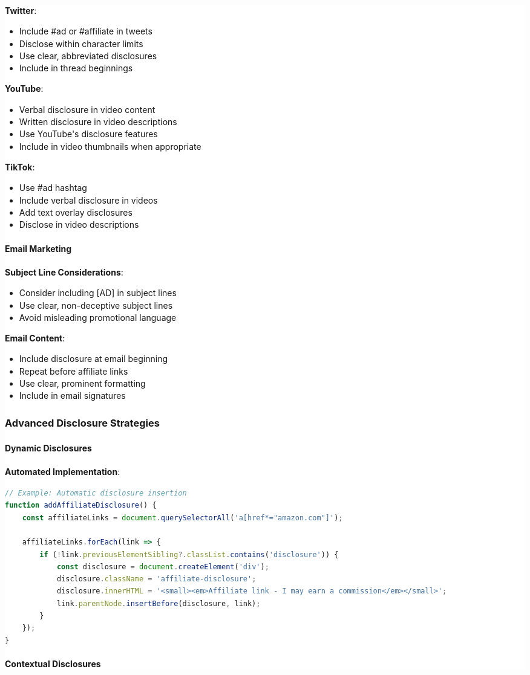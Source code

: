 **Twitter**:
- Include #ad or #affiliate in tweets
- Disclose within character limits
- Use clear, abbreviated disclosures
- Include in thread beginnings

**YouTube**:
- Verbal disclosure in video content
- Written disclosure in video descriptions
- Use YouTube's disclosure features
- Include in video thumbnails when appropriate

**TikTok**:
- Use #ad hashtag
- Include verbal disclosure in videos
- Add text overlay disclosures
- Disclose in video descriptions

#### Email Marketing

**Subject Line Considerations**:
- Consider including [AD] in subject lines
- Use clear, non-deceptive subject lines
- Avoid misleading promotional language

**Email Content**:
- Include disclosure at email beginning
- Repeat before affiliate links
- Use clear, prominent formatting
- Include in email signatures

### Advanced Disclosure Strategies

#### Dynamic Disclosures

**Automated Implementation**:
```javascript
// Example: Automatic disclosure insertion
function addAffiliateDisclosure() {
    const affiliateLinks = document.querySelectorAll('a[href*="amazon.com"]');
    
    affiliateLinks.forEach(link => {
        if (!link.previousElementSibling?.classList.contains('disclosure')) {
            const disclosure = document.createElement('div');
            disclosure.className = 'affiliate-disclosure';
            disclosure.innerHTML = '<small><em>Affiliate link - I may earn a commission</em></small>';
            link.parentNode.insertBefore(disclosure, link);
        }
    });
}
```

#### Contextual Disclosures
